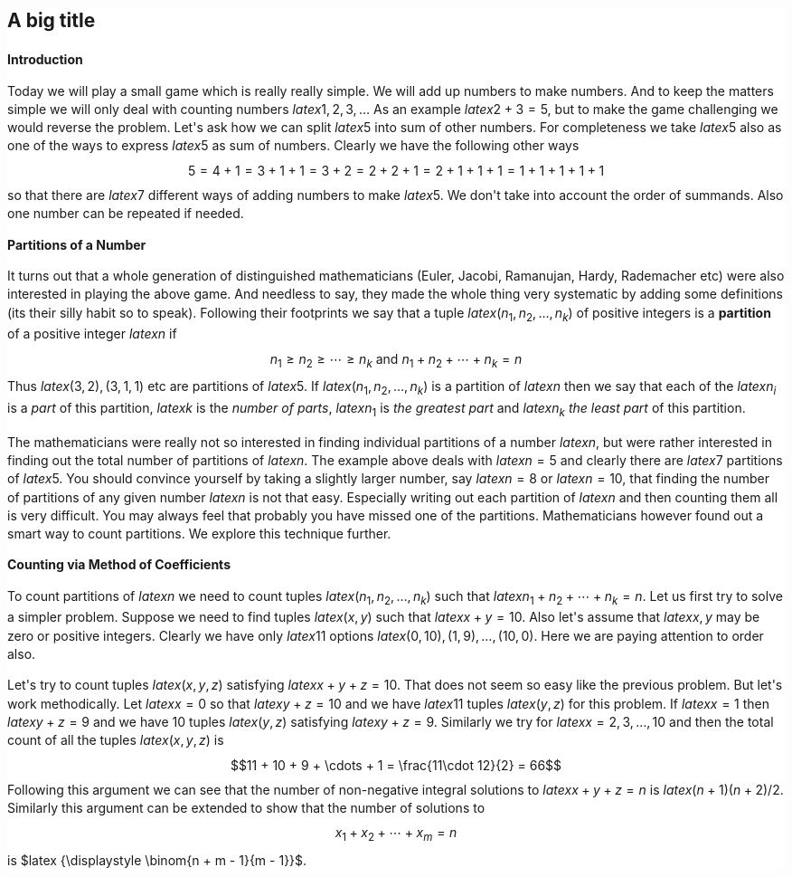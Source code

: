 A big title 
------------

**Introduction**

Today we will play a small game which is really really simple. We will add up numbers to make numbers. And to keep the matters simple we will only deal with counting numbers $latex {1, 2, 3, \ldots}$ As an example $latex {2 + 3 = 5}$, but to make the game challenging we would reverse the problem. Let's ask how we can split $latex {5}$ into sum of other numbers. For completeness we take $latex {5}$ also as one of the ways to express $latex {5}$ as sum of numbers. Clearly we have the following other ways $$5 = 4 + 1 = 3 + 1 + 1 = 3 + 2 = 2 + 2 + 1 = 2 + 1 + 1 + 1 = 1 + 1 + 1 + 1 + 1$$
 so that there are $latex {7}$ different ways of adding numbers to make $latex {5}$. We don't take into account the order of summands. Also one number can be repeated if needed.

**Partitions of a Number**

It turns out that a whole generation of distinguished mathematicians (Euler, Jacobi, Ramanujan, Hardy, Rademacher etc) were also interested in playing the above game. And needless to say, they made the whole thing very systematic by adding some definitions (its their silly habit so to speak). Following their footprints we say that a tuple $latex {(n_{1}, n_{2}, \ldots, n_{k})}$ of positive integers is a **partition** of a positive integer $latex {n}$ if $$n_{1} \geq n_{2} \geq \cdots \geq n_{k}\text{ and }n_{1} + n_{2} + \cdots + n_{k} = n$$
 Thus $latex {(3, 2), (3, 1, 1)}$ etc are partitions of $latex {5}$. If $latex {(n_{1}, n_{2}, \ldots, n_{k})}$ is a partition of $latex {n}$ then we say that each of the $latex {n_{i}}$ is a *part* of this partition, $latex {k}$ is the *number of parts*, $latex {n_{1}}$ is *the greatest part* and $latex {n_{k}}$ *the least part* of this partition.

The mathematicians were really not so interested in finding individual partitions of a number $latex {n}$, but were rather interested in finding out the total number of partitions of $latex {n}$. The example above deals with $latex {n = 5}$ and clearly there are $latex {7}$ partitions of $latex {5}$. You should convince yourself by taking a slightly larger number, say $latex {n = 8}$ or $latex {n = 10}$, that finding the number of partitions of any given number $latex {n}$ is not that easy. Especially writing out each partition of $latex {n}$ and then counting them all is very difficult. You may always feel that probably you have missed one of the partitions. Mathematicians however found out a smart way to count partitions. We explore this technique further.

**Counting via Method of Coefficients**

To count partitions of $latex {n}$ we need to count tuples $latex {(n_{1}, n_{2}, \ldots, n_{k})}$ such that $latex {n_{1} + n_{2} + \cdots + n_{k} = n}$. Let us first try to solve a simpler problem. Suppose we need to find tuples $latex {(x, y)}$ such that $latex {x + y = 10}$. Also let's assume that $latex {x, y}$ may be zero or positive integers. Clearly we have only $latex {11}$ options $latex {(0, 10), (1, 9), \ldots, (10, 0)}$. Here we are paying attention to order also.

Let's try to count tuples $latex {(x, y, z)}$ satisfying $latex {x + y + z = 10}$. That does not seem so easy like the previous problem. But let's work methodically. Let $latex {x = 0}$ so that $latex {y + z = 10}$ and we have $latex {11}$ tuples $latex {(y, z)}$ for this problem. If $latex {x = 1}$ then $latex {y + z = 9}$ and we have 10 tuples $latex {(y, z)}$ satisfying $latex {y + z = 9}$. Similarly we try for $latex {x = 2, 3, \ldots, 10}$ and then the total count of all the tuples $latex {(x, y, z)}$ is $$11 + 10 + 9 + \cdots + 1 = \frac{11\cdot 12}{2} = 66$$
 Following this argument we can see that the number of non-negative integral solutions to $latex {x + y + z = n}$ is $latex {(n + 1)(n + 2)/2}$. Similarly this argument can be extended to show that the number of solutions to $$x_{1} + x_{2} + \cdots + x_{m} = n$$
 is $latex {\displaystyle \binom{n + m - 1}{m - 1}}$.
